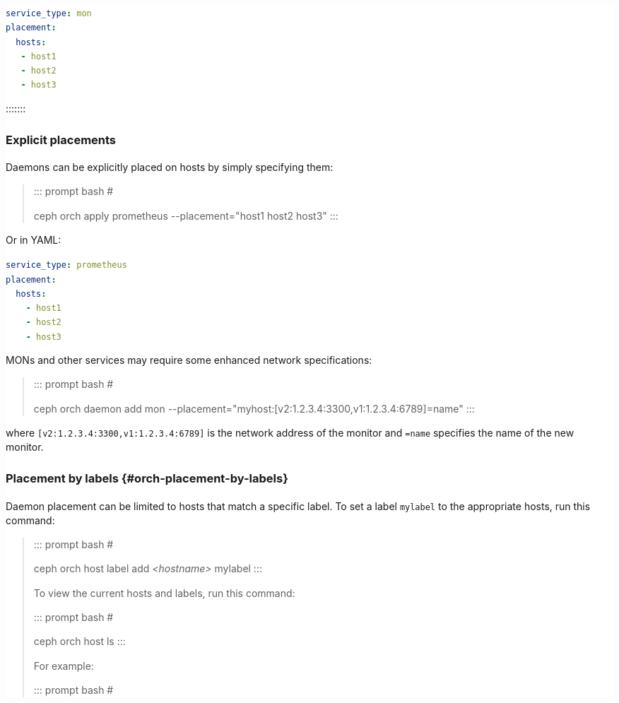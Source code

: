 ``` yaml
service_type: mon
placement:
  hosts:
   - host1
   - host2
   - host3
```
:::::::

### Explicit placements

Daemons can be explicitly placed on hosts by simply specifying them:

> ::: prompt
> bash \#
>
> ceph orch apply prometheus \--placement=\"host1 host2 host3\"
> :::

Or in YAML:

``` yaml
service_type: prometheus
placement:
  hosts:
    - host1
    - host2
    - host3
```

MONs and other services may require some enhanced network
specifications:

> ::: prompt
> bash \#
>
> ceph orch daemon add mon
> \--placement=\"myhost:\[v2:1.2.3.4:3300,v1:1.2.3.4:6789\]=name\"
> :::

where `[v2:1.2.3.4:3300,v1:1.2.3.4:6789]` is the network address of the
monitor and `=name` specifies the name of the new monitor.

### Placement by labels {#orch-placement-by-labels}

Daemon placement can be limited to hosts that match a specific label. To
set a label `mylabel` to the appropriate hosts, run this command:

> ::: prompt
> bash \#
>
> ceph orch host label add *\<hostname\>* mylabel
> :::
>
> To view the current hosts and labels, run this command:
>
> ::: prompt
> bash \#
>
> ceph orch host ls
> :::
>
> For example:
>
> ::: prompt
> bash \#
>